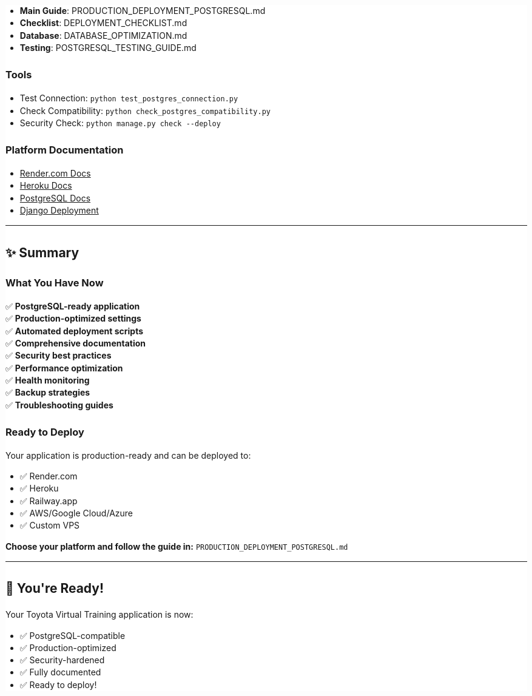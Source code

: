 - **Main Guide**: PRODUCTION_DEPLOYMENT_POSTGRESQL.md
- **Checklist**: DEPLOYMENT_CHECKLIST.md
- **Database**: DATABASE_OPTIMIZATION.md
- **Testing**: POSTGRESQL_TESTING_GUIDE.md

### Tools

- Test Connection: `python test_postgres_connection.py`
- Check Compatibility: `python check_postgres_compatibility.py`
- Security Check: `python manage.py check --deploy`

### Platform Documentation

- [Render.com Docs](https://render.com/docs)
- [Heroku Docs](https://devcenter.heroku.com/)
- [PostgreSQL Docs](https://www.postgresql.org/docs/)
- [Django Deployment](https://docs.djangoproject.com/en/4.2/howto/deployment/)

---

## ✨ Summary

### What You Have Now

✅ **PostgreSQL-ready application**  
✅ **Production-optimized settings**  
✅ **Automated deployment scripts**  
✅ **Comprehensive documentation**  
✅ **Security best practices**  
✅ **Performance optimization**  
✅ **Health monitoring**  
✅ **Backup strategies**  
✅ **Troubleshooting guides**  

### Ready to Deploy

Your application is production-ready and can be deployed to:
- ✅ Render.com
- ✅ Heroku
- ✅ Railway.app
- ✅ AWS/Google Cloud/Azure
- ✅ Custom VPS

**Choose your platform and follow the guide in:**
`PRODUCTION_DEPLOYMENT_POSTGRESQL.md`

---

## 🎉 You're Ready!

Your Toyota Virtual Training application is now:
- ✅ PostgreSQL-compatible
- ✅ Production-optimized
- ✅ Security-hardened
- ✅ Fully documented
- ✅ Ready to deploy!
